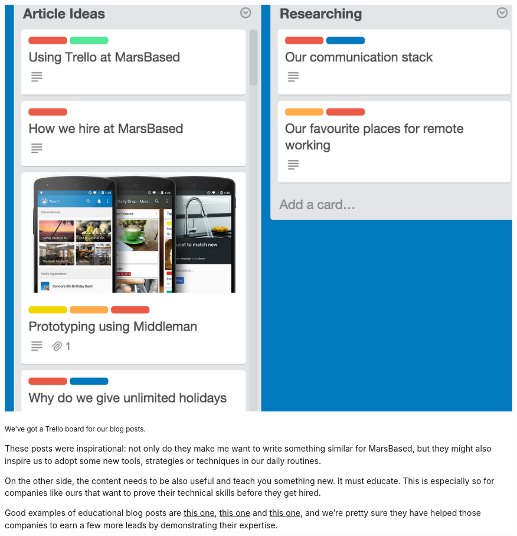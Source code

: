 <img src="/images/blog/post22a.png" alt="Our blog ideas on Trello" title="Our blog ideas on Trello" class="img-center img-rounded img-responsive" />
<p class="text-center img-footer"><small>We've got a Trello board for our blog posts.</small></p>

These posts were inspirational: not only do they make me want to write something similar for MarsBased, but they might also inspire us to adopt some new tools, strategies or techniques in our daily routines.

On the other side, the content needs to be also useful and teach you something new. It must educate. This is especially so for companies like ours that want to prove their technical skills before they get hired.

Good examples of educational blog posts are <a href="https://robots.thoughtbot.com/a-case-study-in-multiple-time-zones" title="Thoughtbot blog" target="_blank">this one</a>, <a href="https://dockyard.com/blog/2015/07/31/taking-advantage-of-time-limitations-in-design" title="Dockyard blog" target="_blank">this one</a> and <a href="http://chopdawg.com/managing-company-remotely/" title="Chopdawg blog" target="_blank">this one</a>, and we’re pretty sure they have helped those companies to earn a few more leads by demonstrating their expertise.

